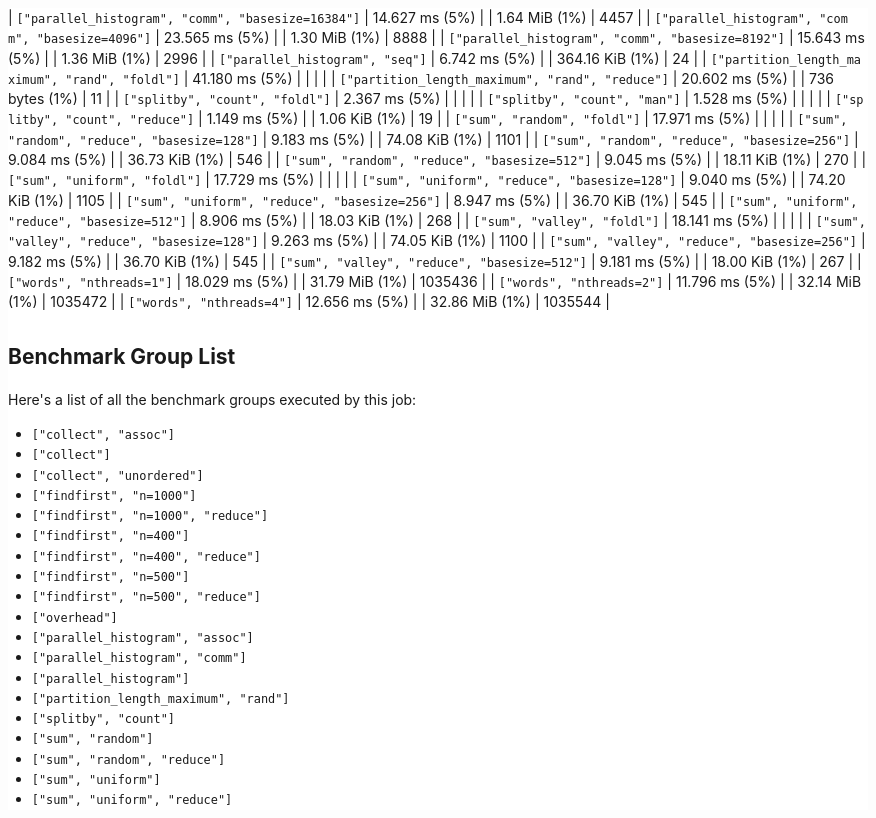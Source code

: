 | `["parallel_histogram", "comm", "basesize=16384"]`  |  14.627 ms (5%) |         |   1.64 MiB (1%) |        4457 |
| `["parallel_histogram", "comm", "basesize=4096"]`   |  23.565 ms (5%) |         |   1.30 MiB (1%) |        8888 |
| `["parallel_histogram", "comm", "basesize=8192"]`   |  15.643 ms (5%) |         |   1.36 MiB (1%) |        2996 |
| `["parallel_histogram", "seq"]`                     |   6.742 ms (5%) |         | 364.16 KiB (1%) |          24 |
| `["partition_length_maximum", "rand", "foldl"]`     |  41.180 ms (5%) |         |                 |             |
| `["partition_length_maximum", "rand", "reduce"]`    |  20.602 ms (5%) |         |  736 bytes (1%) |          11 |
| `["splitby", "count", "foldl"]`                     |   2.367 ms (5%) |         |                 |             |
| `["splitby", "count", "man"]`                       |   1.528 ms (5%) |         |                 |             |
| `["splitby", "count", "reduce"]`                    |   1.149 ms (5%) |         |   1.06 KiB (1%) |          19 |
| `["sum", "random", "foldl"]`                        |  17.971 ms (5%) |         |                 |             |
| `["sum", "random", "reduce", "basesize=128"]`       |   9.183 ms (5%) |         |  74.08 KiB (1%) |        1101 |
| `["sum", "random", "reduce", "basesize=256"]`       |   9.084 ms (5%) |         |  36.73 KiB (1%) |         546 |
| `["sum", "random", "reduce", "basesize=512"]`       |   9.045 ms (5%) |         |  18.11 KiB (1%) |         270 |
| `["sum", "uniform", "foldl"]`                       |  17.729 ms (5%) |         |                 |             |
| `["sum", "uniform", "reduce", "basesize=128"]`      |   9.040 ms (5%) |         |  74.20 KiB (1%) |        1105 |
| `["sum", "uniform", "reduce", "basesize=256"]`      |   8.947 ms (5%) |         |  36.70 KiB (1%) |         545 |
| `["sum", "uniform", "reduce", "basesize=512"]`      |   8.906 ms (5%) |         |  18.03 KiB (1%) |         268 |
| `["sum", "valley", "foldl"]`                        |  18.141 ms (5%) |         |                 |             |
| `["sum", "valley", "reduce", "basesize=128"]`       |   9.263 ms (5%) |         |  74.05 KiB (1%) |        1100 |
| `["sum", "valley", "reduce", "basesize=256"]`       |   9.182 ms (5%) |         |  36.70 KiB (1%) |         545 |
| `["sum", "valley", "reduce", "basesize=512"]`       |   9.181 ms (5%) |         |  18.00 KiB (1%) |         267 |
| `["words", "nthreads=1"]`                           |  18.029 ms (5%) |         |  31.79 MiB (1%) |     1035436 |
| `["words", "nthreads=2"]`                           |  11.796 ms (5%) |         |  32.14 MiB (1%) |     1035472 |
| `["words", "nthreads=4"]`                           |  12.656 ms (5%) |         |  32.86 MiB (1%) |     1035544 |

## Benchmark Group List
Here's a list of all the benchmark groups executed by this job:

- `["collect", "assoc"]`
- `["collect"]`
- `["collect", "unordered"]`
- `["findfirst", "n=1000"]`
- `["findfirst", "n=1000", "reduce"]`
- `["findfirst", "n=400"]`
- `["findfirst", "n=400", "reduce"]`
- `["findfirst", "n=500"]`
- `["findfirst", "n=500", "reduce"]`
- `["overhead"]`
- `["parallel_histogram", "assoc"]`
- `["parallel_histogram", "comm"]`
- `["parallel_histogram"]`
- `["partition_length_maximum", "rand"]`
- `["splitby", "count"]`
- `["sum", "random"]`
- `["sum", "random", "reduce"]`
- `["sum", "uniform"]`
- `["sum", "uniform", "reduce"]`